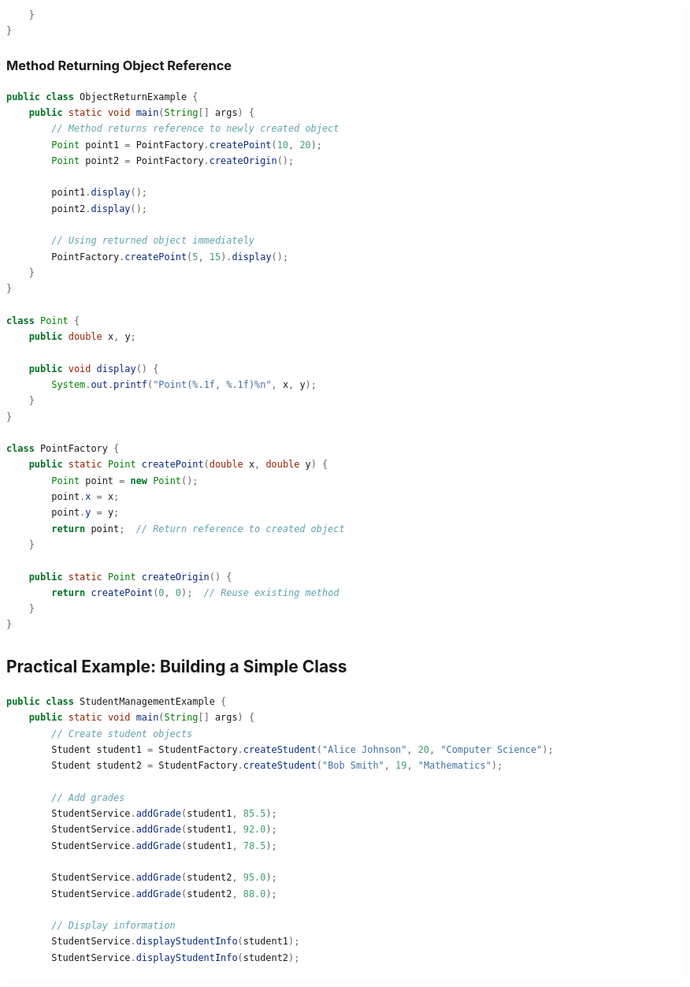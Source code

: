 ```java
    }
}
```

### Method Returning Object Reference

```java
public class ObjectReturnExample {
    public static void main(String[] args) {
        // Method returns reference to newly created object
        Point point1 = PointFactory.createPoint(10, 20);
        Point point2 = PointFactory.createOrigin();
        
        point1.display();
        point2.display();
        
        // Using returned object immediately
        PointFactory.createPoint(5, 15).display();
    }
}

class Point {
    public double x, y;
    
    public void display() {
        System.out.printf("Point(%.1f, %.1f)%n", x, y);
    }
}

class PointFactory {
    public static Point createPoint(double x, double y) {
        Point point = new Point();
        point.x = x;
        point.y = y;
        return point;  // Return reference to created object
    }
    
    public static Point createOrigin() {
        return createPoint(0, 0);  // Reuse existing method
    }
}
```

## Practical Example: Building a Simple Class

```java
public class StudentManagementExample {
    public static void main(String[] args) {
        // Create student objects
        Student student1 = StudentFactory.createStudent("Alice Johnson", 20, "Computer Science");
        Student student2 = StudentFactory.createStudent("Bob Smith", 19, "Mathematics");
        
        // Add grades
        StudentService.addGrade(student1, 85.5);
        StudentService.addGrade(student1, 92.0);
        StudentService.addGrade(student1, 78.5);
        
        StudentService.addGrade(student2, 95.0);
        StudentService.addGrade(student2, 88.0);
        
        // Display information
        StudentService.displayStudentInfo(student1);
        StudentService.displayStudentInfo(student2);
        
```